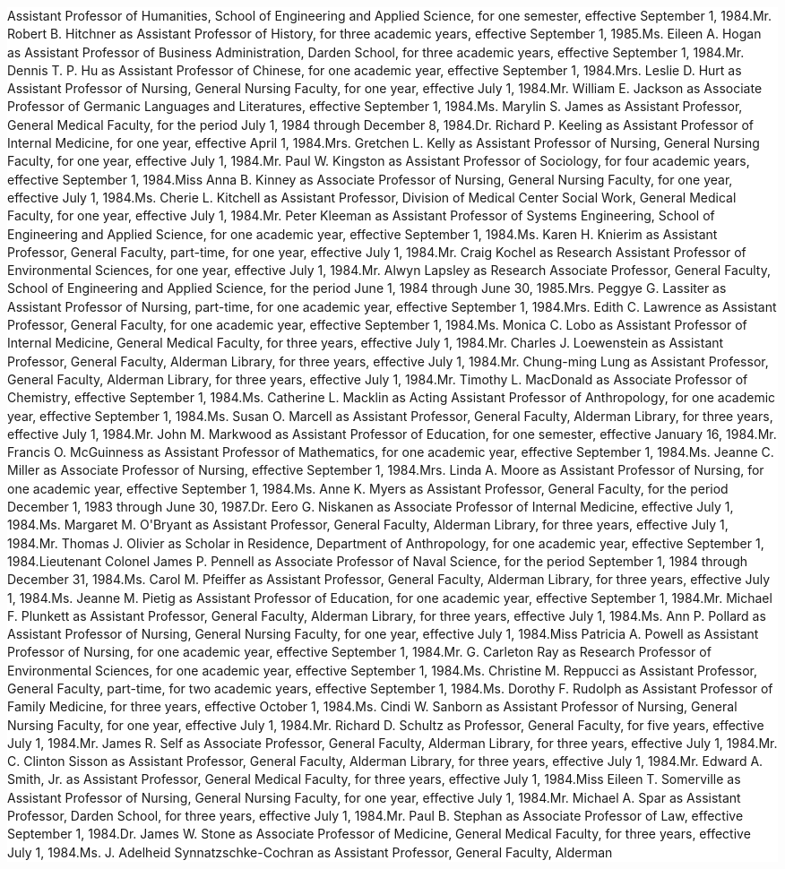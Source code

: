 Assistant Professor of Humanities, School of Engineering and Applied Science, for one semester, effective September 1, 1984.Mr. Robert B. Hitchner as Assistant Professor of History, for three academic years, effective September 1, 1985.Ms. Eileen A. Hogan as Assistant Professor of Business Administration, Darden School, for three academic years, effective September 1, 1984.Mr. Dennis T. P. Hu as Assistant Professor of Chinese, for one academic year, effective September 1, 1984.Mrs. Leslie D. Hurt as Assistant Professor of Nursing, General Nursing Faculty, for one year, effective July 1, 1984.Mr. William E. Jackson as Associate Professor of Germanic Languages and Literatures, effective September 1, 1984.Ms. Marylin S. James as Assistant Professor, General Medical Faculty, for the period July 1, 1984 through December 8, 1984.Dr. Richard P. Keeling as Assistant Professor of Internal Medicine, for one year, effective April 1, 1984.Mrs. Gretchen L. Kelly as Assistant Professor of Nursing, General Nursing Faculty, for one year, effective July 1, 1984.Mr. Paul W. Kingston as Assistant Professor of Sociology, for four academic years, effective September 1, 1984.Miss Anna B. Kinney as Associate Professor of Nursing, General Nursing Faculty, for one year, effective July 1, 1984.Ms. Cherie L. Kitchell as Assistant Professor, Division of Medical Center Social Work, General Medical Faculty, for one year, effective July 1, 1984.Mr. Peter Kleeman as Assistant Professor of Systems Engineering, School of Engineering and Applied Science, for one academic year, effective September 1, 1984.Ms. Karen H. Knierim as Assistant Professor, General Faculty, part-time, for one year, effective July 1, 1984.Mr. Craig Kochel as Research Assistant Professor of Environmental Sciences, for one year, effective July 1, 1984.Mr. Alwyn Lapsley as Research Associate Professor, General Faculty, School of Engineering and Applied Science, for the period June 1, 1984 through June 30, 1985.Mrs. Peggye G. Lassiter as Assistant Professor of Nursing, part-time, for one academic year, effective September 1, 1984.Mrs. Edith C. Lawrence as Assistant Professor, General Faculty, for one academic year, effective September 1, 1984.Ms. Monica C. Lobo as Assistant Professor of Internal Medicine, General Medical Faculty, for three years, effective July 1, 1984.Mr. Charles J. Loewenstein as Assistant Professor, General Faculty, Alderman Library, for three years, effective July 1, 1984.Mr. Chung-ming Lung as Assistant Professor, General Faculty, Alderman Library, for three years, effective July 1, 1984.Mr. Timothy L. MacDonald as Associate Professor of Chemistry, effective September 1, 1984.Ms. Catherine L. Macklin as Acting Assistant Professor of Anthropology, for one academic year, effective September 1, 1984.Ms. Susan O. Marcell as Assistant Professor, General Faculty, Alderman Library, for three years, effective July 1, 1984.Mr. John M. Markwood as Assistant Professor of Education, for one semester, effective January 16, 1984.Mr. Francis O. McGuinness as Assistant Professor of Mathematics, for one academic year, effective September 1, 1984.Ms. Jeanne C. Miller as Associate Professor of Nursing, effective September 1, 1984.Mrs. Linda A. Moore as Assistant Professor of Nursing, for one academic year, effective September 1, 1984.Ms. Anne K. Myers as Assistant Professor, General Faculty, for the period December 1, 1983 through June 30, 1987.Dr. Eero G. Niskanen as Associate Professor of Internal Medicine, effective July 1, 1984.Ms. Margaret M. O'Bryant as Assistant Professor, General Faculty, Alderman Library, for three years, effective July 1, 1984.Mr. Thomas J. Olivier as Scholar in Residence, Department of Anthropology, for one academic year, effective September 1, 1984.Lieutenant Colonel James P. Pennell as Associate Professor of Naval Science, for the period September 1, 1984 through December 31, 1984.Ms. Carol M. Pfeiffer as Assistant Professor, General Faculty, Alderman Library, for three years, effective July 1, 1984.Ms. Jeanne M. Pietig as Assistant Professor of Education, for one academic year, effective September 1, 1984.Mr. Michael F. Plunkett as Assistant Professor, General Faculty, Alderman Library, for three years, effective July 1, 1984.Ms. Ann P. Pollard as Assistant Professor of Nursing, General Nursing Faculty, for one year, effective July 1, 1984.Miss Patricia A. Powell as Assistant Professor of Nursing, for one academic year, effective September 1, 1984.Mr. G. Carleton Ray as Research Professor of Environmental Sciences, for one academic year, effective September 1, 1984.Ms. Christine M. Reppucci as Assistant Professor, General Faculty, part-time, for two academic years, effective September 1, 1984.Ms. Dorothy F. Rudolph as Assistant Professor of Family Medicine, for three years, effective October 1, 1984.Ms. Cindi W. Sanborn as Assistant Professor of Nursing, General Nursing Faculty, for one year, effective July 1, 1984.Mr. Richard D. Schultz as Professor, General Faculty, for five years, effective July 1, 1984.Mr. James R. Self as Associate Professor, General Faculty, Alderman Library, for three years, effective July 1, 1984.Mr. C. Clinton Sisson as Assistant Professor, General Faculty, Alderman Library, for three years, effective July 1, 1984.Mr. Edward A. Smith, Jr. as Assistant Professor, General Medical Faculty, for three years, effective July 1, 1984.Miss Eileen T. Somerville as Assistant Professor of Nursing, General Nursing Faculty, for one year, effective July 1, 1984.Mr. Michael A. Spar as Assistant Professor, Darden School, for three years, effective July 1, 1984.Mr. Paul B. Stephan as Associate Professor of Law, effective September 1, 1984.Dr. James W. Stone as Associate Professor of Medicine, General Medical Faculty, for three years, effective July 1, 1984.Ms. J. Adelheid Synnatzschke-Cochran as Assistant Professor, General Faculty, Alderman